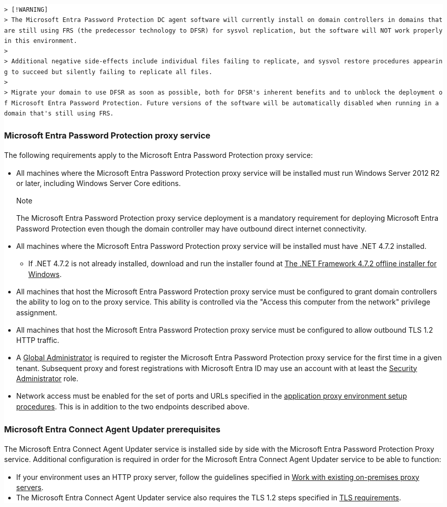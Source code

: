     > [!WARNING]
    > The Microsoft Entra Password Protection DC agent software will currently install on domain controllers in domains that are still using FRS (the predecessor technology to DFSR) for sysvol replication, but the software will NOT work properly in this environment.
    >
    > Additional negative side-effects include individual files failing to replicate, and sysvol restore procedures appearing to succeed but silently failing to replicate all files.
    >
    > Migrate your domain to use DFSR as soon as possible, both for DFSR's inherent benefits and to unblock the deployment of Microsoft Entra Password Protection. Future versions of the software will be automatically disabled when running in a domain that's still using FRS.

<a name='azure-ad-password-protection-proxy-service'></a>

### Microsoft Entra Password Protection proxy service

The following requirements apply to the Microsoft Entra Password Protection proxy service:

* All machines where the Microsoft Entra Password Protection proxy service will be installed must run Windows Server 2012 R2 or later, including Windows Server Core editions.

    > [!NOTE]
    > The Microsoft Entra Password Protection proxy service deployment is a mandatory requirement for deploying Microsoft Entra Password Protection even though the domain controller may have outbound direct internet connectivity.

* All machines where the Microsoft Entra Password Protection proxy service will be installed must have .NET 4.7.2 installed.
    * If .NET 4.7.2 is not already installed, download and run the installer found at [The .NET Framework 4.7.2 offline installer for Windows](https://support.microsoft.com/topic/microsoft-net-framework-4-7-2-offline-installer-for-windows-05a72734-2127-a15d-50cf-daf56d5faec2).
* All machines that host the Microsoft Entra Password Protection proxy service must be configured to grant domain controllers the ability to log on to the proxy service. This ability is controlled via the "Access this computer from the network" privilege assignment.
* All machines that host the Microsoft Entra Password Protection proxy service must be configured to allow outbound TLS 1.2 HTTP traffic.
* A [Global Administrator](../role-based-access-control/permissions-reference.md#global-administrator) is required to register the Microsoft Entra Password Protection proxy service for the first time in a given tenant. Subsequent proxy and forest registrations with Microsoft Entra ID may use an account with at least the [Security Administrator](../role-based-access-control/permissions-reference.md#security-administrator) role.
* Network access must be enabled for the set of ports and URLs specified in the [application proxy environment setup procedures](../../global-secure-access/how-to-configure-connectors.md). This is in addition to the two endpoints described above.

<a name='microsoft-azure-ad-connect-agent-updater-prerequisites'></a>

### Microsoft Entra Connect Agent Updater prerequisites

The Microsoft Entra Connect Agent Updater service is installed side by side with the Microsoft Entra Password Protection Proxy service. Additional configuration is required in order for the Microsoft Entra Connect Agent Updater service to be able to function:

* If your environment uses an HTTP proxy server, follow the guidelines specified in [Work with existing on-premises proxy servers](~/identity/app-proxy/application-proxy-configure-connectors-with-proxy-servers.md).
* The Microsoft Entra Connect Agent Updater service also requires the TLS 1.2 steps specified in [TLS requirements](../../global-secure-access/how-to-configure-connectors.md).
